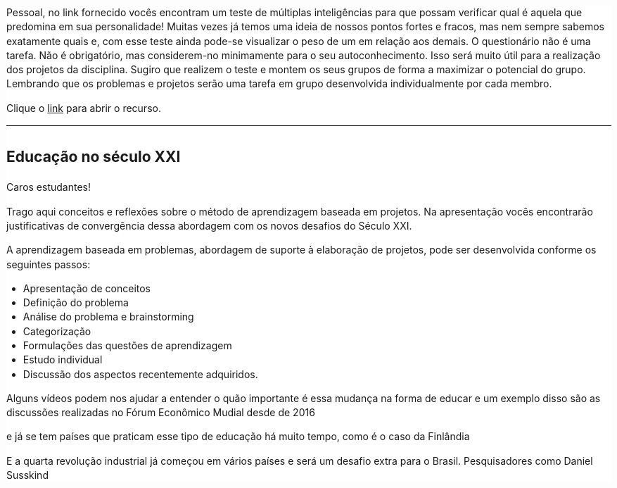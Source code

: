 Pessoal, no link fornecido vocês encontram um teste de múltiplas inteligências para que possam verificar qual é aquela que predomina em sua personalidade! Muitas vezes já temos uma ideia de nossos pontos fortes e fracos, mas nem sempre sabemos exatamente quais e, com esse teste ainda pode-se visualizar o peso de um em relação aos demais. O questionário não é uma tarefa. Não é obrigatório, mas considerem-no minimamente para o seu autoconhecimento. Isso será muito útil para a realização dos projetos da disciplina. Sugiro que realizem o teste e montem os seus grupos de forma a maximizar o potencial do grupo. Lembrando que os problemas e projetos serão uma tarefa em grupo desenvolvida individualmente por cada membro.

Clique o [link](https://www.posgrado.net.br/ambiente/multiplas-inteligencias/teste-multiplas-inteligencias.html) para abrir o recurso.


<hr></hr>

## Educação no século XXI

Caros estudantes!

Trago aqui conceitos e reflexões sobre o método de aprendizagem baseada em projetos. Na apresentação vocês encontrarão justificativas de convergência dessa abordagem com os novos desafios do Século XXI.

A aprendizagem baseada em problemas, abordagem de suporte à elaboração de projetos, pode ser desenvolvida conforme os seguintes passos:

- Apresentação de conceitos
- Definição do problema
- Análise do problema e brainstorming
- Categorização
- Formulações das questões de aprendizagem
- Estudo individual
- Discussão dos aspectos recentemente adquiridos.

Alguns vídeos podem nos ajudar a entender o quão importante é essa mudança na forma de educar e um exemplo disso são as discussões realizadas no Fórum Econômico Mudial desde de 2016

<iframe width="400" height="300" src="https://www.youtube.com/embed/s7vxZWmPpbE" title="YouTube video player" frameborder="0" allow="accelerometer; autoplay; clipboard-write; encrypted-media; gyroscope; picture-in-picture" allowfullscreen></iframe>

e já se tem países que praticam esse tipo de educação há muito tempo, como é o caso da Finlândia

<iframe width="400" height="300" src="https://www.youtube.com/embed/Bj9ciijbMj8" title="YouTube video player" frameborder="0" allow="accelerometer; autoplay; clipboard-write; encrypted-media; gyroscope; picture-in-picture" allowfullscreen></iframe>

E a quarta revolução industrial já começou em vários países e será um desafio extra para o Brasil. Pesquisadores como Daniel Susskind

<iframe width="400" height="300" src="https://www.youtube.com/embed/Ngf8Jq2nuGc" title="YouTube video player" frameborder="0" allow="accelerometer; autoplay; clipboard-write; encrypted-media; gyroscope; picture-in-picture" allowfullscreen></iframe>

<iframe width="400" height="300" src="https://www.youtube.com/embed/2j00U6lUC-c" title="YouTube video player" frameborder="0" allow="accelerometer; autoplay; clipboard-write; encrypted-media; gyroscope; picture-in-picture" allowfullscreen></iframe>
